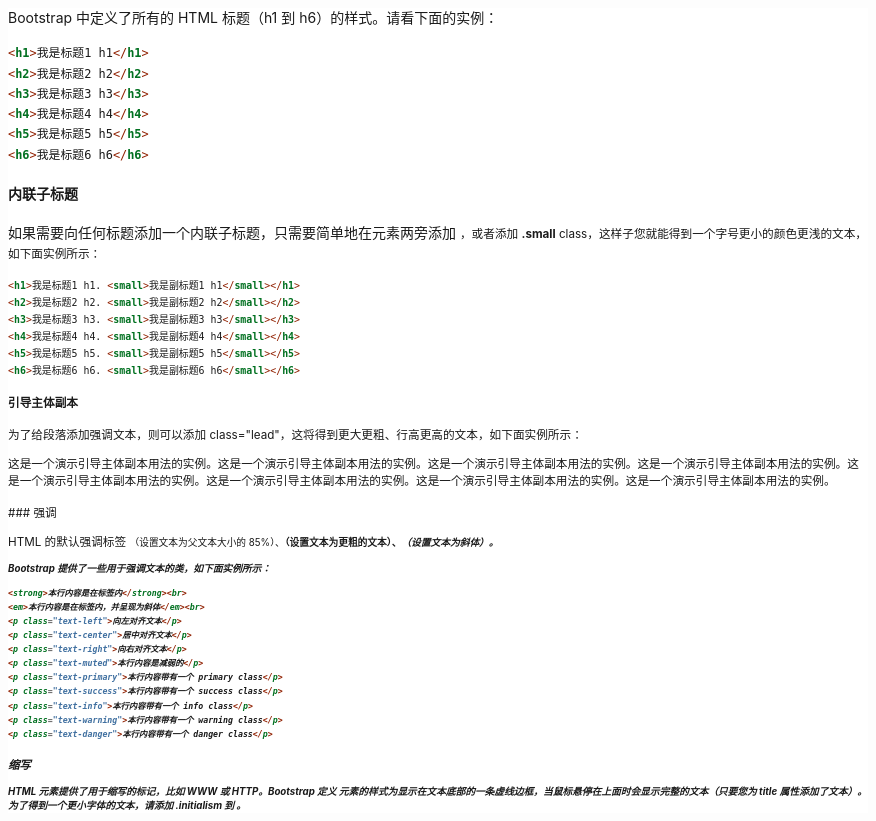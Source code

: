 Bootstrap 中定义了所有的 HTML 标题（h1 到 h6）的样式。请看下面的实例：



```html
<h1>我是标题1 h1</h1>
<h2>我是标题2 h2</h2>
<h3>我是标题3 h3</h3>
<h4>我是标题4 h4</h4>
<h5>我是标题5 h5</h5>
<h6>我是标题6 h6</h6>
```

#### 内联子标题

如果需要向任何标题添加一个内联子标题，只需要简单地在元素两旁添加 <small>，或者添加 **.small** class，这样子您就能得到一个字号更小的颜色更浅的文本，如下面实例所示：

```html
<h1>我是标题1 h1. <small>我是副标题1 h1</small></h1>
<h2>我是标题2 h2. <small>我是副标题2 h2</small></h2>
<h3>我是标题3 h3. <small>我是副标题3 h3</small></h3>
<h4>我是标题4 h4. <small>我是副标题4 h4</small></h4>
<h5>我是标题5 h5. <small>我是副标题5 h5</small></h5>
<h6>我是标题6 h6. <small>我是副标题6 h6</small></h6>
```

#### 引导主体副本

为了给段落添加强调文本，则可以添加 class="lead"，这将得到更大更粗、行高更高的文本，如下面实例所示：


<p class="lead">这是一个演示引导主体副本用法的实例。这是一个演示引导主体副本用法的实例。这是一个演示引导主体副本用法的实例。这是一个演示引导主体副本用法的实例。这是一个演示引导主体副本用法的实例。这是一个演示引导主体副本用法的实例。这是一个演示引导主体副本用法的实例。这是一个演示引导主体副本用法的实例。</p>
### 强调

HTML 的默认强调标签 <small>（设置文本为父文本大小的 85%）、<strong>（设置文本为更粗的文本）、<em>（设置文本为斜体）。

Bootstrap 提供了一些用于强调文本的类，如下面实例所示：

```html
<strong>本行内容是在标签内</strong><br>
<em>本行内容是在标签内，并呈现为斜体</em><br>
<p class="text-left">向左对齐文本</p>
<p class="text-center">居中对齐文本</p>
<p class="text-right">向右对齐文本</p>
<p class="text-muted">本行内容是减弱的</p>
<p class="text-primary">本行内容带有一个 primary class</p>
<p class="text-success">本行内容带有一个 success class</p>
<p class="text-info">本行内容带有一个 info class</p>
<p class="text-warning">本行内容带有一个 warning class</p>
<p class="text-danger">本行内容带有一个 danger class</p>
```

### 缩写

HTML 元素提供了用于缩写的标记，比如 WWW 或 HTTP。Bootstrap 定义 <abbr> 元素的样式为显示在文本底部的一条虚线边框，当鼠标悬停在上面时会显示完整的文本（只要您为 <abbr> title 属性添加了文本）。为了得到一个更小字体的文本，请添加 .initialism 到 <abbr>。
